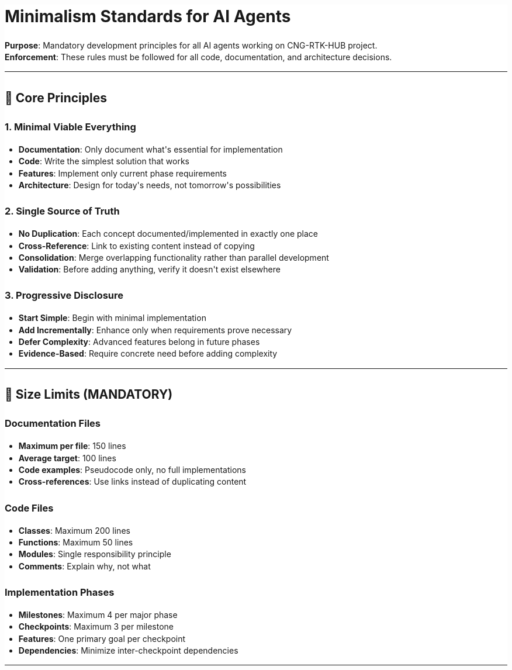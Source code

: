 # Minimalism Standards for AI Agents

**Purpose**: Mandatory development principles for all AI agents working on CNG-RTK-HUB project.  
**Enforcement**: These rules must be followed for all code, documentation, and architecture decisions.

---

## 🎯 **Core Principles**

### **1. Minimal Viable Everything**
- **Documentation**: Only document what's essential for implementation
- **Code**: Write the simplest solution that works
- **Features**: Implement only current phase requirements
- **Architecture**: Design for today's needs, not tomorrow's possibilities

### **2. Single Source of Truth**
- **No Duplication**: Each concept documented/implemented in exactly one place
- **Cross-Reference**: Link to existing content instead of copying
- **Consolidation**: Merge overlapping functionality rather than parallel development
- **Validation**: Before adding anything, verify it doesn't exist elsewhere

### **3. Progressive Disclosure**
- **Start Simple**: Begin with minimal implementation
- **Add Incrementally**: Enhance only when requirements prove necessary
- **Defer Complexity**: Advanced features belong in future phases
- **Evidence-Based**: Require concrete need before adding complexity

---

## 📏 **Size Limits (MANDATORY)**

### **Documentation Files**
- **Maximum per file**: 150 lines
- **Average target**: 100 lines
- **Code examples**: Pseudocode only, no full implementations
- **Cross-references**: Use links instead of duplicating content

### **Code Files**
- **Classes**: Maximum 200 lines
- **Functions**: Maximum 50 lines
- **Modules**: Single responsibility principle
- **Comments**: Explain why, not what

### **Implementation Phases**
- **Milestones**: Maximum 4 per major phase
- **Checkpoints**: Maximum 3 per milestone
- **Features**: One primary goal per checkpoint
- **Dependencies**: Minimize inter-checkpoint dependencies

---